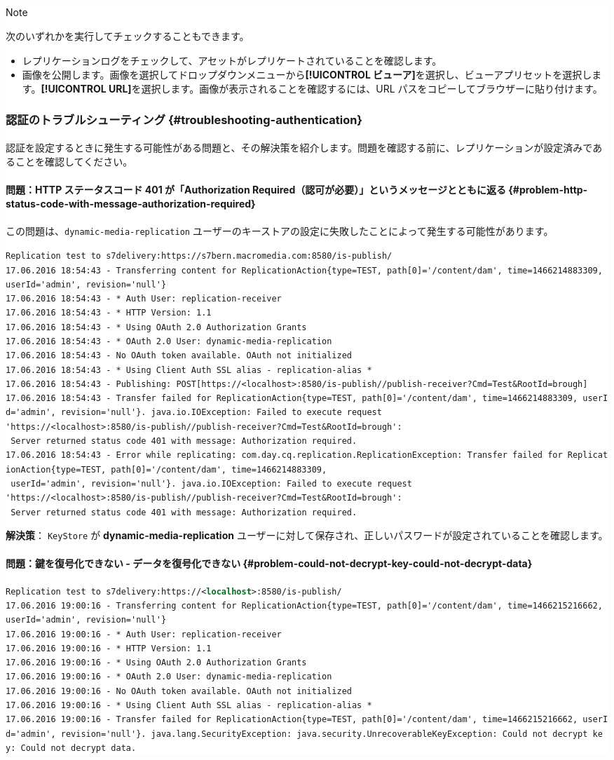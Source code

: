 >[!NOTE]
>
>次のいずれかを実行してチェックすることもできます。
>
>* レプリケーションログをチェックして、アセットがレプリケートされていることを確認します。
>* 画像を公開します。画像を選択してドロップダウンメニューから&#x200B;**[!UICONTROL ビューア]**&#x200B;を選択し、ビューアプリセットを選択します。**[!UICONTROL URL]**&#x200B;を選択します。画像が表示されることを確認するには、URL パスをコピーしてブラウザーに貼り付けます。
>

### 認証のトラブルシューティング {#troubleshooting-authentication}

認証を設定するときに発生する可能性がある問題と、その解決策を紹介します。問題を確認する前に、レプリケーションが設定済みであることを確認してください。

#### 問題：HTTP ステータスコード 401 が「Authorization Required（認可が必要）」というメッセージとともに返る {#problem-http-status-code-with-message-authorization-required}

この問題は、`dynamic-media-replication` ユーザーのキーストアの設定に失敗したことによって発生する可能性があります。

```shell
Replication test to s7delivery:https://s7bern.macromedia.com:8580/is-publish/
17.06.2016 18:54:43 - Transferring content for ReplicationAction{type=TEST, path[0]='/content/dam', time=1466214883309, userId='admin', revision='null'}
17.06.2016 18:54:43 - * Auth User: replication-receiver
17.06.2016 18:54:43 - * HTTP Version: 1.1
17.06.2016 18:54:43 - * Using OAuth 2.0 Authorization Grants
17.06.2016 18:54:43 - * OAuth 2.0 User: dynamic-media-replication
17.06.2016 18:54:43 - No OAuth token available. OAuth not initialized
17.06.2016 18:54:43 - * Using Client Auth SSL alias - replication-alias *
17.06.2016 18:54:43 - Publishing: POST[https://<localhost>:8580/is-publish//publish-receiver?Cmd=Test&RootId=brough]
17.06.2016 18:54:43 - Transfer failed for ReplicationAction{type=TEST, path[0]='/content/dam', time=1466214883309, userId='admin', revision='null'}. java.io.IOException: Failed to execute request
'https://<localhost>:8580/is-publish//publish-receiver?Cmd=Test&RootId=brough':
 Server returned status code 401 with message: Authorization required.
17.06.2016 18:54:43 - Error while replicating: com.day.cq.replication.ReplicationException: Transfer failed for ReplicationAction{type=TEST, path[0]='/content/dam', time=1466214883309,
 userId='admin', revision='null'}. java.io.IOException: Failed to execute request
'https://<localhost>:8580/is-publish//publish-receiver?Cmd=Test&RootId=brough':
 Server returned status code 401 with message: Authorization required.
```

**解決策**：
`KeyStore` が **dynamic-media-replication** ユーザーに対して保存され、正しいパスワードが設定されていることを確認します。

#### 問題：鍵を復号化できない - データを復号化できない {#problem-could-not-decrypt-key-could-not-decrypt-data}

```xml
Replication test to s7delivery:https://<localhost>:8580/is-publish/
17.06.2016 19:00:16 - Transferring content for ReplicationAction{type=TEST, path[0]='/content/dam', time=1466215216662, userId='admin', revision='null'}
17.06.2016 19:00:16 - * Auth User: replication-receiver
17.06.2016 19:00:16 - * HTTP Version: 1.1
17.06.2016 19:00:16 - * Using OAuth 2.0 Authorization Grants
17.06.2016 19:00:16 - * OAuth 2.0 User: dynamic-media-replication
17.06.2016 19:00:16 - No OAuth token available. OAuth not initialized
17.06.2016 19:00:16 - * Using Client Auth SSL alias - replication-alias *
17.06.2016 19:00:16 - Transfer failed for ReplicationAction{type=TEST, path[0]='/content/dam', time=1466215216662, userId='admin', revision='null'}. java.lang.SecurityException: java.security.UnrecoverableKeyException: Could not decrypt key: Could not decrypt data.
```

